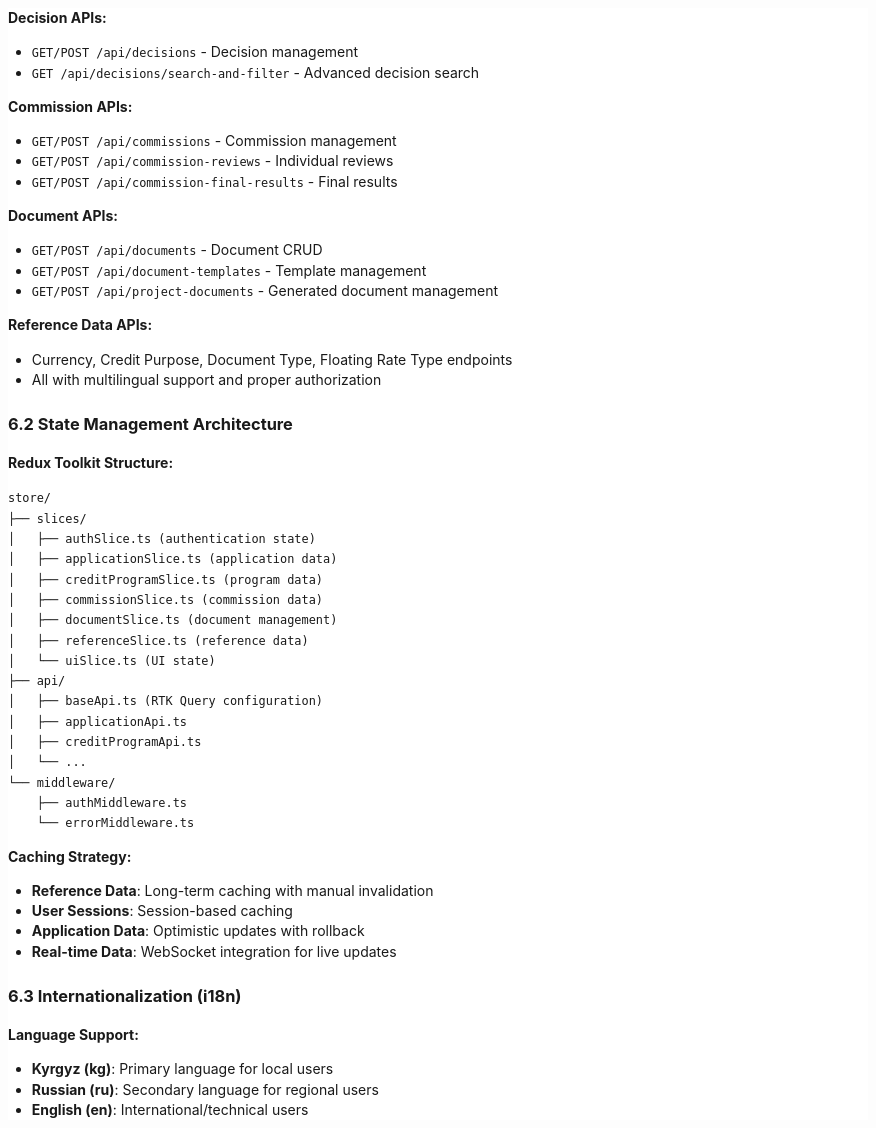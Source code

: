 **Decision APIs:**
- `GET/POST /api/decisions` - Decision management
- `GET /api/decisions/search-and-filter` - Advanced decision search

**Commission APIs:**
- `GET/POST /api/commissions` - Commission management
- `GET/POST /api/commission-reviews` - Individual reviews
- `GET/POST /api/commission-final-results` - Final results

**Document APIs:**
- `GET/POST /api/documents` - Document CRUD
- `GET/POST /api/document-templates` - Template management
- `GET/POST /api/project-documents` - Generated document management

**Reference Data APIs:**
- Currency, Credit Purpose, Document Type, Floating Rate Type endpoints
- All with multilingual support and proper authorization

### 6.2 State Management Architecture

**Redux Toolkit Structure:**
```
store/
├── slices/
│   ├── authSlice.ts (authentication state)
│   ├── applicationSlice.ts (application data)
│   ├── creditProgramSlice.ts (program data)
│   ├── commissionSlice.ts (commission data)
│   ├── documentSlice.ts (document management)
│   ├── referenceSlice.ts (reference data)
│   └── uiSlice.ts (UI state)
├── api/
│   ├── baseApi.ts (RTK Query configuration)
│   ├── applicationApi.ts
│   ├── creditProgramApi.ts
│   └── ...
└── middleware/
    ├── authMiddleware.ts
    └── errorMiddleware.ts
```

**Caching Strategy:**
- **Reference Data**: Long-term caching with manual invalidation
- **User Sessions**: Session-based caching
- **Application Data**: Optimistic updates with rollback
- **Real-time Data**: WebSocket integration for live updates

### 6.3 Internationalization (i18n)

**Language Support:**
- **Kyrgyz (kg)**: Primary language for local users
- **Russian (ru)**: Secondary language for regional users
- **English (en)**: International/technical users
